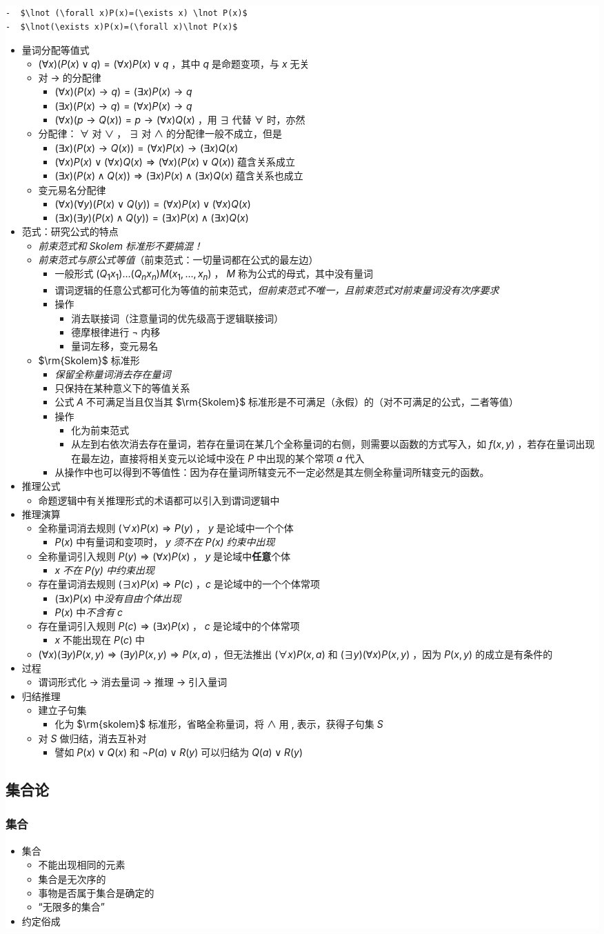 	-  $\lnot (\forall x)P(x)=(\exists x) \lnot P(x)$ 
	-  $\lnot(\exists x)P(x)=(\forall x)\lnot P(x)$ 
- 量词分配等值式
	-  $(\forall x)(P(x)\lor q)=(\forall x)P(x) \lor q$ ，其中 $q$ 是命题变项，与 $x$ 无关
	- 对 $\to$ 的分配律
		-  $(\forall x)(P(x)\to q)=(\exists x)P(x)\to q$ 
		-  $(\exists x)(P(x)\to q)=(\forall x)P(x)\to q$ 
		-  $(\forall x)(p\to Q(x))=p\to(\forall x)Q(x)$ ，用 $\exists$ 代替 $\forall$ 时，亦然
	-  分配律： $\forall$ 对 $\lor$ ， $\exists$ 对 $\land$ 的分配律一般不成立，但是
		-  $(\exists x)(P(x)\to Q(x))=(\forall x)P(x)\to (\exists x)Q(x)$ 
		-  $(\forall x)P(x) \lor (\forall x)Q(x)\Rightarrow(\forall x)(P(x) \lor Q(x))$ 蕴含关系成立
		-  $(\exists x)(P(x) \land Q(x)) \Rightarrow (\exists x) P(x) \land (\exists x) Q(x)$ 蕴含关系也成立
	- 变元易名分配律
		-  $(\forall x)(\forall y)(P(x) \lor Q(y))=(\forall x)P(x) \lor (\forall x)Q(x)$ 
		-  $(\exists x)(\exists y)(P(x) \land Q(y))=(\exists x)P(x) \land (\exists x)Q(x)$ 
- 范式：研究公式的特点
	- *前束范式和 $\mathrm{Skolem}$ 标准形不要搞混！*
	- *前束范式与原公式等值*（前束范式：一切量词都在公式的最左边）
		- 一般形式 $(Q_{1}x_{1})\dots(Q_{n}x_{n})M(x_{1},\dots,x_{n})$ ， $M$ 称为公式的母式，其中没有量词
		- 谓词逻辑的任意公式都可化为等值的前束范式，*但前束范式不唯一，且前束范式对前束量词没有次序要求*
		- 操作
			- 消去联接词（注意量词的优先级高于逻辑联接词）
			- 德摩根律进行 $\lnot$ 内移
			- 量词左移，变元易名
	-  $\rm{Skolem}$ 标准形
		- *保留全称量词消去存在量词*
		- 只保持在某种意义下的等值关系
		- 公式 $A$ 不可满足当且仅当其 $\rm{Skolem}$ 标准形是不可满足（永假）的（对不可满足的公式，二者等值）
		- 操作
			- 化为前束范式
			- 从左到右依次消去存在量词，若存在量词在某几个全称量词的右侧，则需要以函数的方式写入，如 $f(x,y)$ ，若存在量词出现在最左边，直接将相关变元以论域中没在 $P$ 中出现的某个常项 $a$ 代入
		- 从操作中也可以得到不等值性：因为存在量词所辖变元不一定必然是其左侧全称量词所辖变元的函数。
- 推理公式
	- 命题逻辑中有关推理形式的术语都可以引入到谓词逻辑中
- 推理演算
	- 全称量词消去规则 $(\forall x)P(x)\Rightarrow P(y)$ ， $y$ 是论域中一个个体
		-  $P(x)$ 中有量词和变项时， $y$ *须不在 $P(x)$ 约束中出现*
	- 全称量词引入规则 $P(y)\Rightarrow (\forall x)P(x)$ ， $y$ 是论域中**任意**个体
		-  $x$ *不在 $P(y)$ 中约束出现*
	- 存在量词消去规则 $(\exists x)P(x)\Rightarrow P(c)$ ，$c$ 是论域中的一个个体常项
		-  $(\exists x)P(x)$ 中*没有自由个体出现*
		-  $P(x)$ 中*不含有* $c$ 
	- 存在量词引入规则 $P(c)\Rightarrow(\exists x)P(x)$ ， $c$ 是论域中的个体常项
		-  $x$ 不能出现在 $P(c)$ 中
	-  $(\forall x)(\exists y)P(x,y)\Rightarrow (\exists y)P(x,y)\Rightarrow P(x,a)$ ，但无法推出 $(\forall x)P(x,a)$ 和 $(\exists y)(\forall x)P(x,y)$ ，因为 $P(x,y)$ 的成立是有条件的
- 过程
	- 谓词形式化 $\to$ 消去量词 $\to$ 推理 $\to$ 引入量词
- 归结推理
	- 建立子句集
		- 化为 $\rm{skolem}$ 标准形，省略全称量词，将 $\land$ 用 $,$ 表示，获得子句集 $S$
	- 对 $S$ 做归结，消去互补对
		- 譬如 $P(x) \lor Q(x)$ 和 $\lnot P(a) \lor R(y)$ 可以归结为 $Q(a) \lor R(y)$ 
## 集合论
### 集合
- 集合
	- 不能出现相同的元素
	- 集合是无次序的
	- 事物是否属于集合是确定的
	- “无限多的集合”
- 约定俗成